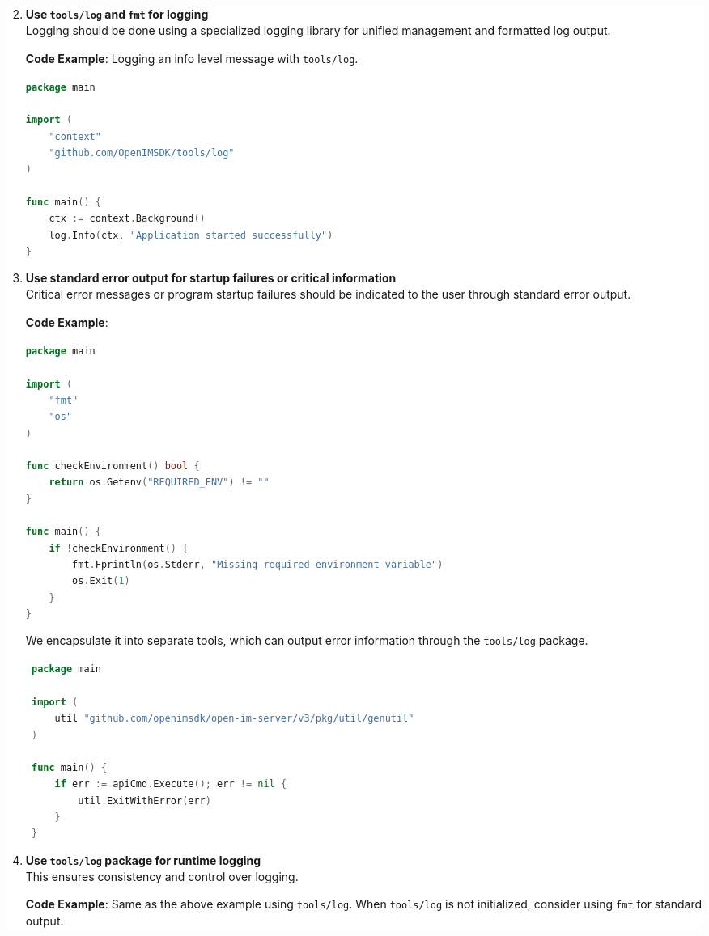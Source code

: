 2. **Use `tools/log` and `fmt` for logging**  
   Logging should be done using a specialized logging library for unified management and formatted log output.

   **Code Example**: Logging an info level message with `tools/log`.
   ```go
   package main

   import (
       "context"
       "github.com/OpenIMSDK/tools/log"
   )

   func main() {
       ctx := context.Background()
       log.Info(ctx, "Application started successfully")
   }
   ```

3. **Use standard error output for startup failures or critical information**  
   Critical error messages or program startup failures should be indicated to the user through standard error output.

   **Code Example**:
   ```go
   package main

   import (
       "fmt"
       "os"
   )

   func checkEnvironment() bool {
       return os.Getenv("REQUIRED_ENV") != ""
   }

   func main() {
       if !checkEnvironment() {
           fmt.Fprintln(os.Stderr, "Missing required environment variable")
           os.Exit(1)
       }
   }
   ```
   
   We encapsulate it into separate tools, which can output error information through the `tools/log` package.

   ```go
    package main

    import (
        util "github.com/openimsdk/open-im-server/v3/pkg/util/genutil"
    )

    func main() {
        if err := apiCmd.Execute(); err != nil {
            util.ExitWithError(err)
        }
    }
    ```

4. **Use `tools/log` package for runtime logging**  
   This ensures consistency and control over logging.

   **Code Example**: Same as the above example using `tools/log`. When `tools/log` is not initialized, consider using `fmt` for standard output.

   ```